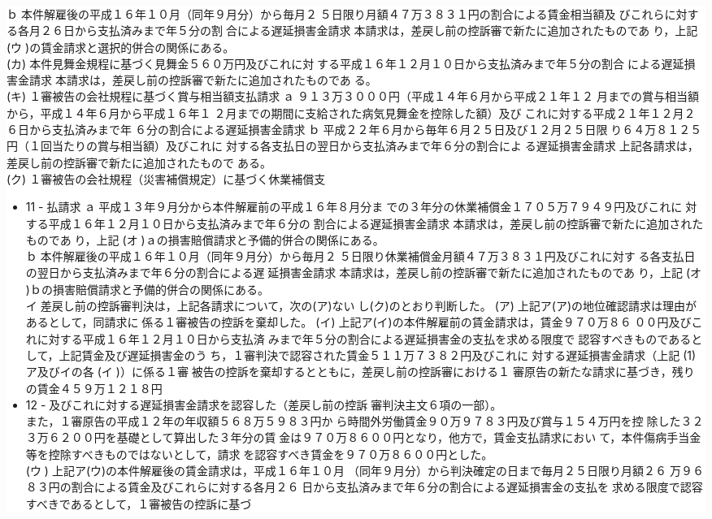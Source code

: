    ｂ 本件解雇後の平成１６年１０月（同年９月分）から毎月２
５日限り月額４７万３８３１円の割合による賃金相当額及
びこれらに対する各月２６日から支払済みまで年５分の割
合による遅延損害金請求 
     本請求は，差戻し前の控訴審で新たに追加されたものであ
り，上記 (ウ )の賃金請求と選択的併合の関係にある。  
    (カ) 本件見舞金規程に基づく見舞金５６０万円及びこれに対
する平成１６年１２月１０日から支払済みまで年５分の割合
による遅延損害金請求 
      本請求は，差戻し前の控訴審で新たに追加されたものであ
る。  
(キ) １審被告の会社規程に基づく賞与相当額支払請求 
 ａ ９１３万３０００円（平成１４年６月から平成２１年１２
月までの賞与相当額から，平成１４年６月から平成１６年１
２月までの期間に支給された病気見舞金を控除した額）及び
これに対する平成２１年１２月２６日から支払済みまで年
６分の割合による遅延損害金請求 
 ｂ 平成２２年６月から毎年６月２５日及び１２月２５日限
り６４万８１２５円（１回当たりの賞与相当額）及びこれに
対する各支払日の翌日から支払済みまで年６分の割合によ
る遅延損害金請求 
  上記各請求は，差戻し前の控訴審で新たに追加されたもので
ある。  
(ク) １審被告の会社規程（災害補償規定）に基づく休業補償支
- 11 -
払請求 
     ａ 平成１３年９月分から本件解雇前の平成１６年８月分ま
での３年分の休業補償金１７０５万７９４９円及びこれに
対する平成１６年１２月１０日から支払済みまで年６分の
割合による遅延損害金請求 
本請求は，差戻し前の控訴審で新たに追加されたものであ
り，上記 (オ )ａの損害賠償請求と予備的併合の関係にある。  
     ｂ 本件解雇後の平成１６年１０月（同年９月分）から毎月２
５日限り休業補償金月額４７万３８３１円及びこれに対す
る各支払日の翌日から支払済みまで年６分の割合による遅
延損害金請求 
本請求は，差戻し前の控訴審で新たに追加されたものであ
り，上記 (オ )ｂの損害賠償請求と予備的併合の関係にある。  
    イ 差戻し前の控訴審判決は，上記各請求について，次の(ア)ない
し(ク)のとおり判断した。 
     (ア) 上記ア(ア)の地位確認請求は理由があるとして，同請求に
係る１審被告の控訴を棄却した。 
     (イ) 上記ア(イ)の本件解雇前の賃金請求は，賃金９７０万８６
００円及びこれに対する平成１６年１２月１０日から支払済
みまで年５分の割合による遅延損害金の支払を求める限度で
認容すべきものであるとして，上記賃金及び遅延損害金のう
ち，１審判決で認容された賃金５１１万７３８２円及びこれに
対する遅延損害金請求（上記 (1)ア及びイの各 (イ )）に係る１審
被告の控訴を棄却するとともに，差戻し前の控訴審における１
審原告の新たな請求に基づき，残りの賃金４５９万１２１８円
- 12 -
及びこれに対する遅延損害金請求を認容した（差戻し前の控訴
審判決主文６項の一部）。  
       また，１審原告の平成１２年の年収額５６８万５９８３円か
ら時間外労働賃金９０万９７８３円及び賞与１５４万円を控
除した３２３万６２００円を基礎として算出した３年分の賃
金は９７０万８６００円となり，他方で，賃金支払請求におい
て，本件傷病手当金等を控除すべきものではないとして，請求
を認容すべき賃金を９７０万８６００円とした。  
     (ウ ) 上記ア(ウ)の本件解雇後の賃金請求は，平成１６年１０月
（同年９月分）から判決確定の日まで毎月２５日限り月額２６
万９６８３円の割合による賃金及びこれらに対する各月２６
日から支払済みまで年６分の割合による遅延損害金の支払を
求める限度で認容すべきであるとして，１審被告の控訴に基づ